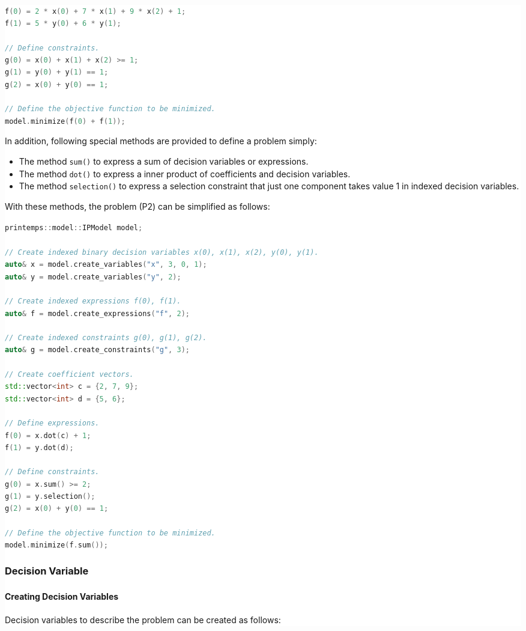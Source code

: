 ```c++
f(0) = 2 * x(0) + 7 * x(1) + 9 * x(2) + 1;
f(1) = 5 * y(0) + 6 * y(1);

// Define constraints.
g(0) = x(0) + x(1) + x(2) >= 1;
g(1) = y(0) + y(1) == 1;
g(2) = x(0) + y(0) == 1;

// Define the objective function to be minimized.
model.minimize(f(0) + f(1));
```

In addition, following special methods are provided to define a problem simply:
- The method `sum()` to express a sum of decision variables or expressions.
- The method `dot()` to express a inner product of coefficients and decision variables.
- The method `selection()` to express a selection constraint that just one component takes value 1 in indexed decision variables.

With these methods, the problem (P2) can be simplified as follows:

```c++
printemps::model::IPModel model;

// Create indexed binary decision variables x(0), x(1), x(2), y(0), y(1).
auto& x = model.create_variables("x", 3, 0, 1);
auto& y = model.create_variables("y", 2);

// Create indexed expressions f(0), f(1).
auto& f = model.create_expressions("f", 2);

// Create indexed constraints g(0), g(1), g(2).
auto& g = model.create_constraints("g", 3);

// Create coefficient vectors.
std::vector<int> c = {2, 7, 9};
std::vector<int> d = {5, 6};

// Define expressions.
f(0) = x.dot(c) + 1;
f(1) = y.dot(d);

// Define constraints.
g(0) = x.sum() >= 2;
g(1) = y.selection();
g(2) = x(0) + y(0) == 1;

// Define the objective function to be minimized.
model.minimize(f.sum());
```

### Decision Variable
#### Creating Decision Variables
Decision variables to describe the problem can be created as follows: 

